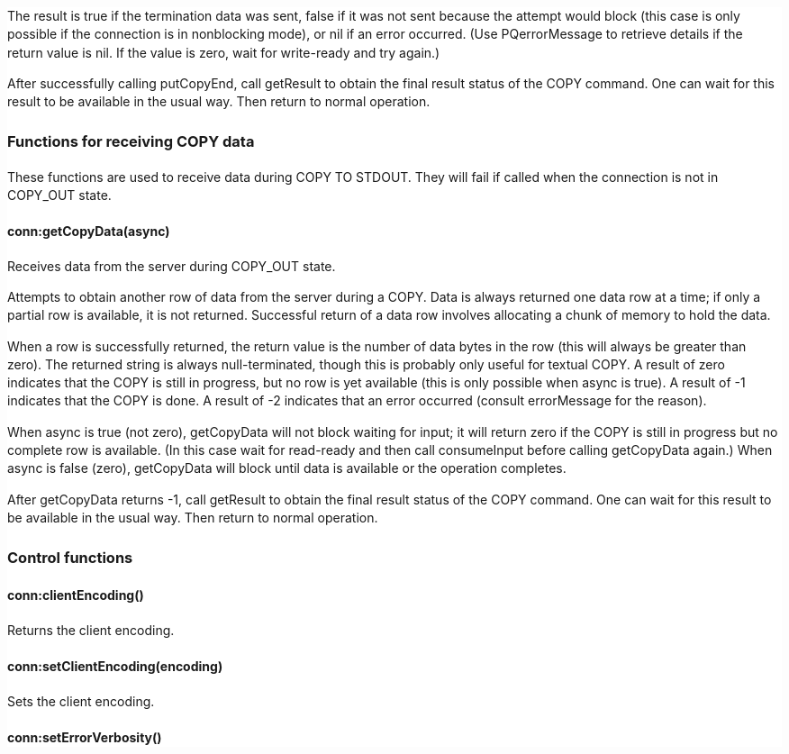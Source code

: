 The result is true if the termination data was sent, false if it was not
sent because the attempt would block (this case is only possible if the
connection is in nonblocking mode), or nil if an error occurred. (Use
PQerrorMessage to retrieve details if the return value is nil. If the
value is zero, wait for write-ready and try again.)

After successfully calling putCopyEnd, call getResult to obtain the
final result status of the COPY command. One can wait for this result to
be available in the usual way. Then return to normal operation.

### Functions for receiving COPY data

These functions are used to receive data during COPY TO STDOUT. They
will fail if called when the connection is not in COPY\_OUT state.

#### conn:getCopyData(async)

Receives data from the server during COPY\_OUT state.

Attempts to obtain another row of data from the server during a COPY.
Data is always returned one data row at a time; if only a partial row is
available, it is not returned. Successful return of a data row involves
allocating a chunk of memory to hold the data.

When a row is successfully returned, the return value is the number of
data bytes in the row (this will always be greater than zero). The
returned string is always null-terminated, though this is probably only
useful for textual COPY. A result of zero indicates that the COPY is
still in progress, but no row is yet available (this is only possible
when async is true). A result of -1 indicates that the COPY is done. A
result of -2 indicates that an error occurred (consult errorMessage for
the reason).

When async is true (not zero), getCopyData will not block waiting for
input; it will return zero if the COPY is still in progress but no
complete row is available. (In this case wait for read-ready and then
call consumeInput before calling getCopyData again.) When async is false
(zero), getCopyData will block until data is available or the operation
completes.

After getCopyData returns -1, call getResult to obtain the final result
status of the COPY command. One can wait for this result to be available
in the usual way. Then return to normal operation.

### Control functions

#### conn:clientEncoding()

Returns the client encoding.

#### conn:setClientEncoding(encoding)

Sets the client encoding.

#### conn:setErrorVerbosity()
